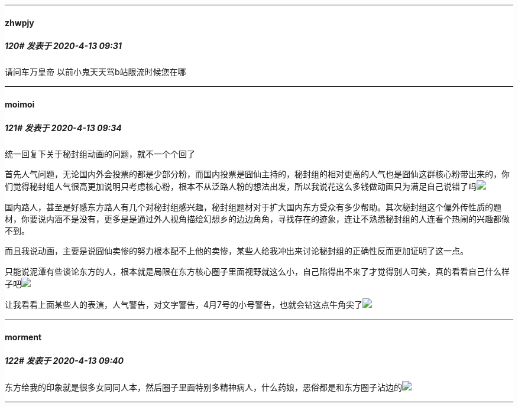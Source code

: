 





-----

####  zhwpjy  
##### 120#       发表于 2020-4-13 09:31




请问车万皇帝 以前小鬼天天骂b站限流时候您在哪







-----

####  moimoi  
##### 121#       发表于 2020-4-13 09:34




统一回复下关于秘封组动画的问题，就不一个个回了

首先人气问题，无论国内外会投票的都是少部分粉，而国内投票是囧仙主持的，秘封组的相对更高的人气也是囧仙这群核心粉带出来的，你们觉得秘封组人气很高更加说明只考虑核心粉，根本不从泛路人粉的想法出发，所以我说花这么多钱做动画只为满足自己说错了吗<img src="https://static.saraba1st.com/image/smiley/face2017/049.png" referrerpolicy="no-referrer">

国内路人，甚至是好感东方路人有几个对秘封组感兴趣，秘封组题材对于扩大国内东方受众有多少帮助。其次秘封组这个偏外传性质的题材，你要说内涵不是没有，更多是是通过外人视角描绘幻想乡的边边角角，寻找存在的迹象，连让不熟悉秘封组的人连看个热闹的兴趣都做不到。

而且我说动画，主要是说囧仙卖惨的努力根本配不上他的卖惨，某些人给我冲出来讨论秘封组的正确性反而更加证明了这一点。


只能说泥潭有些谈论东方的人，根本就是局限在东方核心圈子里面视野就这么小，自己陷得出不来了才觉得别人可笑，真的看看自己什么样子吧<img src="https://static.saraba1st.com/image/smiley/face2017/020.png" referrerpolicy="no-referrer">

让我看看上面某些人的表演，人气警告，对文字警告，4月7号的小号警告，也就会钻这点牛角尖了<img src="https://static.saraba1st.com/image/smiley/face2017/049.png" referrerpolicy="no-referrer">







-----

####  morment  
##### 122#       发表于 2020-4-13 09:40




东方给我的印象就是很多女同同人本，然后圈子里面特别多精神病人，什么药娘，恶俗都是和东方圈子沾边的<img src="https://static.saraba1st.com/image/smiley/face2017/001.png" referrerpolicy="no-referrer">







-----
